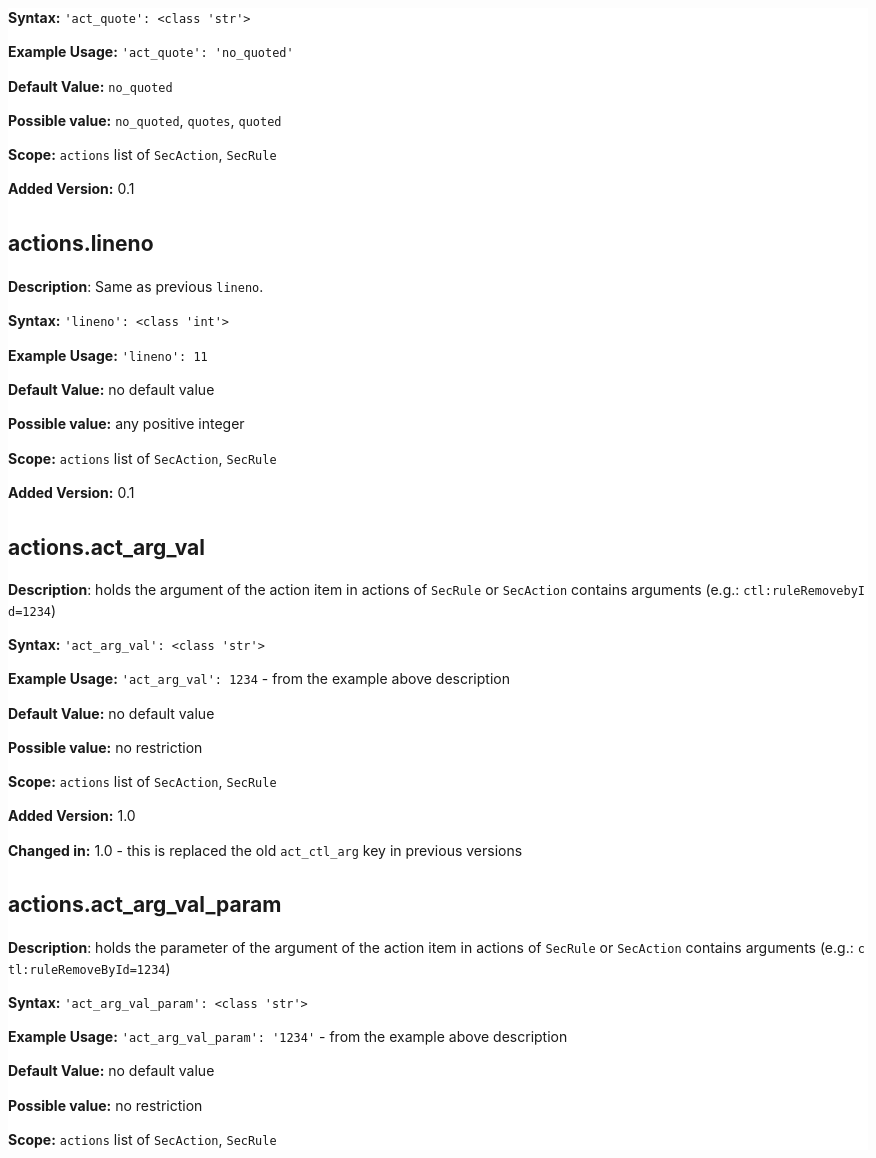**Syntax:** `'act_quote': <class 'str'>`

**Example Usage:** `'act_quote': 'no_quoted'`

**Default Value:** `no_quoted`

**Possible value:** `no_quoted`, `quotes`, `quoted`

**Scope:** `actions` list of `SecAction`, `SecRule`

**Added Version:** 0.1

actions.lineno
--------------
**Description**: Same as previous `lineno`.

**Syntax:** `'lineno': <class 'int'>`

**Example Usage:** `'lineno': 11`

**Default Value:** no default value

**Possible value:** any positive integer

**Scope:** `actions` list of `SecAction`, `SecRule`

**Added Version:** 0.1

actions.act_arg_val
-------------------
**Description**: holds the argument of the action item in actions of `SecRule` or `SecAction` contains arguments (e.g.: `ctl:ruleRemovebyId=1234`)

**Syntax:** `'act_arg_val': <class 'str'>`

**Example Usage:** `'act_arg_val': 1234` - from the example above description

**Default Value:** no default value

**Possible value:** no restriction

**Scope:** `actions` list of `SecAction`, `SecRule`

**Added Version:** 1.0

**Changed in:** 1.0 - this is replaced the old `act_ctl_arg` key in previous versions


actions.act_arg_val_param
-------------------------
**Description**: holds the parameter of the argument of the action item in actions of `SecRule` or `SecAction` contains arguments (e.g.: `ctl:ruleRemoveById=1234`)

**Syntax:** `'act_arg_val_param': <class 'str'>`

**Example Usage:** `'act_arg_val_param': '1234'` - from the example above description

**Default Value:** no default value

**Possible value:** no restriction

**Scope:** `actions` list of `SecAction`, `SecRule`
